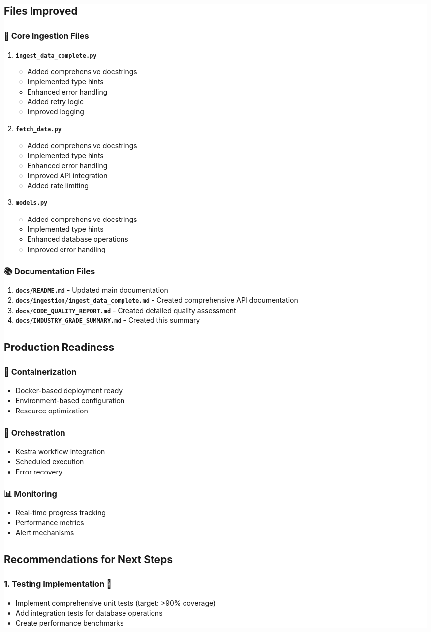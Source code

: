 ## Files Improved

### 🔄 **Core Ingestion Files**
1. **`ingest_data_complete.py`**
   - Added comprehensive docstrings
   - Implemented type hints
   - Enhanced error handling
   - Added retry logic
   - Improved logging

2. **`fetch_data.py`**
   - Added comprehensive docstrings
   - Implemented type hints
   - Enhanced error handling
   - Improved API integration
   - Added rate limiting

3. **`models.py`**
   - Added comprehensive docstrings
   - Implemented type hints
   - Enhanced database operations
   - Improved error handling

### 📚 **Documentation Files**
1. **`docs/README.md`** - Updated main documentation
2. **`docs/ingestion/ingest_data_complete.md`** - Created comprehensive API documentation
3. **`docs/CODE_QUALITY_REPORT.md`** - Created detailed quality assessment
4. **`docs/INDUSTRY_GRADE_SUMMARY.md`** - Created this summary

## Production Readiness

### 🐳 **Containerization**
- Docker-based deployment ready
- Environment-based configuration
- Resource optimization

### 🔄 **Orchestration**
- Kestra workflow integration
- Scheduled execution
- Error recovery

### 📊 **Monitoring**
- Real-time progress tracking
- Performance metrics
- Alert mechanisms

## Recommendations for Next Steps

### 1. **Testing Implementation** 🧪
- Implement comprehensive unit tests (target: >90% coverage)
- Add integration tests for database operations
- Create performance benchmarks

